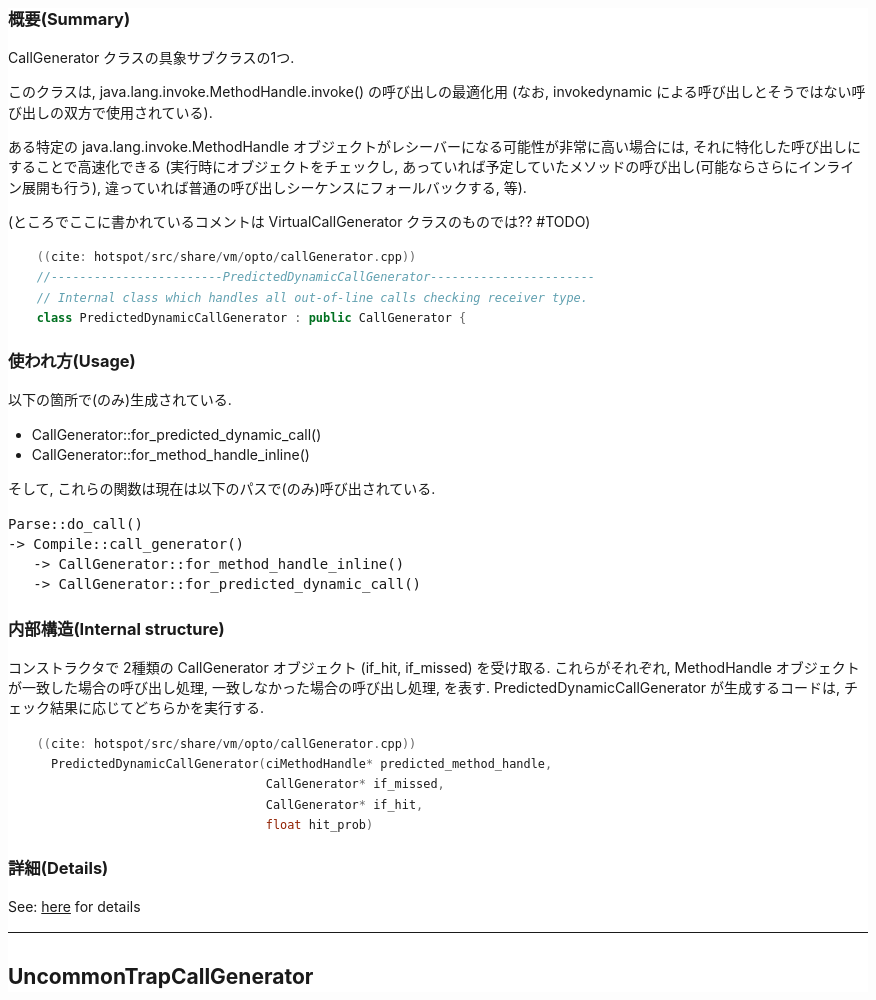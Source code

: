 ### 概要(Summary)
CallGenerator クラスの具象サブクラスの1つ.

このクラスは, java.lang.invoke.MethodHandle.invoke() の呼び出しの最適化用
(なお, invokedynamic による呼び出しとそうではない呼び出しの双方で使用されている).

ある特定の java.lang.invoke.MethodHandle オブジェクトがレシーバーになる可能性が非常に高い場合には, 
それに特化した呼び出しにすることで高速化できる
(実行時にオブジェクトをチェックし, あっていれば予定していたメソッドの呼び出し(可能ならさらにインライン展開も行う), 
違っていれば普通の呼び出しシーケンスにフォールバックする, 等).

(ところでここに書かれているコメントは VirtualCallGenerator クラスのものでは?? #TODO)


```cpp
    ((cite: hotspot/src/share/vm/opto/callGenerator.cpp))
    //------------------------PredictedDynamicCallGenerator-----------------------
    // Internal class which handles all out-of-line calls checking receiver type.
    class PredictedDynamicCallGenerator : public CallGenerator {
```

### 使われ方(Usage)
以下の箇所で(のみ)生成されている.

* CallGenerator::for_predicted_dynamic_call()
* CallGenerator::for_method_handle_inline()

そして, これらの関数は現在は以下のパスで(のみ)呼び出されている.

<div class="flow-abst"><pre>
Parse::do_call()
-&gt; Compile::call_generator()
   -&gt; CallGenerator::for_method_handle_inline()
   -&gt; CallGenerator::for_predicted_dynamic_call()
</pre></div>

### 内部構造(Internal structure)
コンストラクタで 2種類の CallGenerator オブジェクト (if_hit, if_missed) を受け取る.
これらがそれぞれ, MethodHandle オブジェクトが一致した場合の呼び出し処理, 一致しなかった場合の呼び出し処理, を表す.
PredictedDynamicCallGenerator が生成するコードは, チェック結果に応じてどちらかを実行する.


```cpp
    ((cite: hotspot/src/share/vm/opto/callGenerator.cpp))
      PredictedDynamicCallGenerator(ciMethodHandle* predicted_method_handle,
                                    CallGenerator* if_missed,
                                    CallGenerator* if_hit,
                                    float hit_prob)
```




### 詳細(Details)
See: [here](../doxygen/classPredictedDynamicCallGenerator.html) for details

---
## <a name="noqIvz7O-g" id="noqIvz7O-g">UncommonTrapCallGenerator</a>
